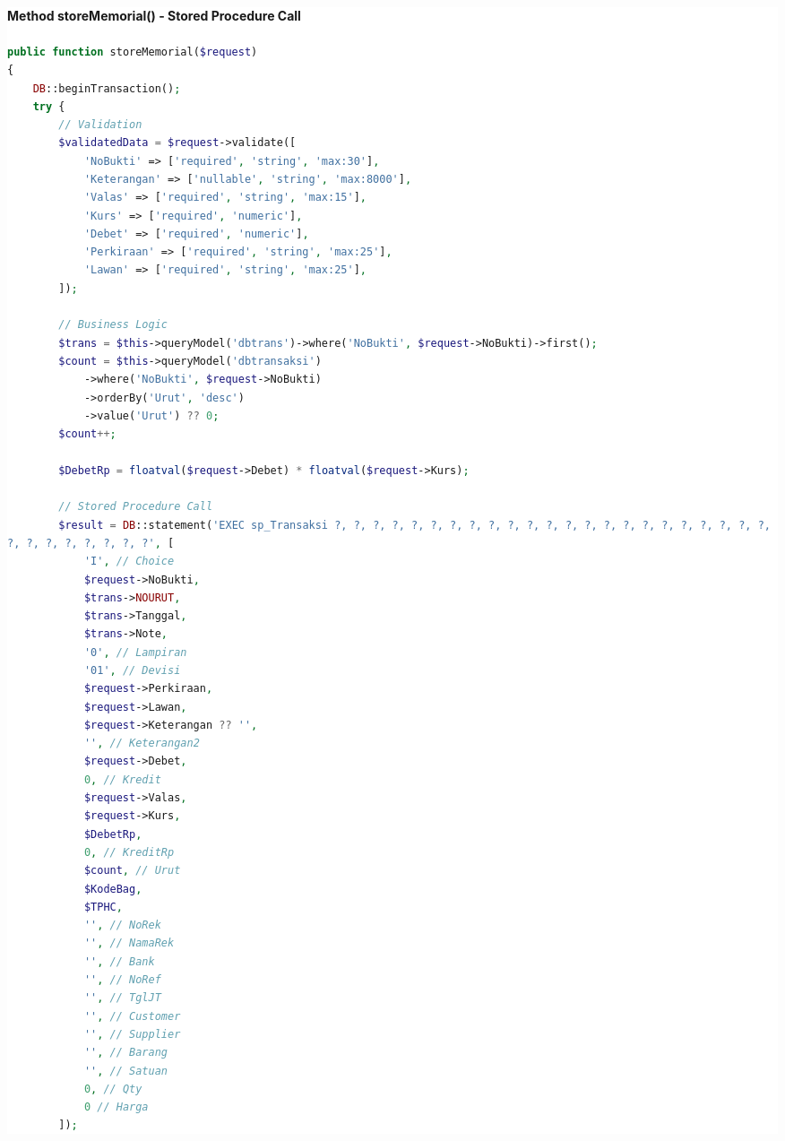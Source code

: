 #### Method storeMemorial() - Stored Procedure Call
```php
public function storeMemorial($request)
{
    DB::beginTransaction();
    try {
        // Validation
        $validatedData = $request->validate([
            'NoBukti' => ['required', 'string', 'max:30'],
            'Keterangan' => ['nullable', 'string', 'max:8000'],
            'Valas' => ['required', 'string', 'max:15'],
            'Kurs' => ['required', 'numeric'],
            'Debet' => ['required', 'numeric'],
            'Perkiraan' => ['required', 'string', 'max:25'],
            'Lawan' => ['required', 'string', 'max:25'],
        ]);

        // Business Logic
        $trans = $this->queryModel('dbtrans')->where('NoBukti', $request->NoBukti)->first();
        $count = $this->queryModel('dbtransaksi')
            ->where('NoBukti', $request->NoBukti)
            ->orderBy('Urut', 'desc')
            ->value('Urut') ?? 0;
        $count++;
        
        $DebetRp = floatval($request->Debet) * floatval($request->Kurs);

        // Stored Procedure Call
        $result = DB::statement('EXEC sp_Transaksi ?, ?, ?, ?, ?, ?, ?, ?, ?, ?, ?, ?, ?, ?, ?, ?, ?, ?, ?, ?, ?, ?, ?, ?, ?, ?, ?, ?, ?, ?, ?', [
            'I', // Choice
            $request->NoBukti,
            $trans->NOURUT,
            $trans->Tanggal,
            $trans->Note,
            '0', // Lampiran
            '01', // Devisi
            $request->Perkiraan,
            $request->Lawan,
            $request->Keterangan ?? '',
            '', // Keterangan2
            $request->Debet,
            0, // Kredit
            $request->Valas,
            $request->Kurs,
            $DebetRp,
            0, // KreditRp
            $count, // Urut
            $KodeBag,
            $TPHC,
            '', // NoRek
            '', // NamaRek
            '', // Bank
            '', // NoRef
            '', // TglJT
            '', // Customer
            '', // Supplier
            '', // Barang
            '', // Satuan
            0, // Qty
            0 // Harga
        ]);

```